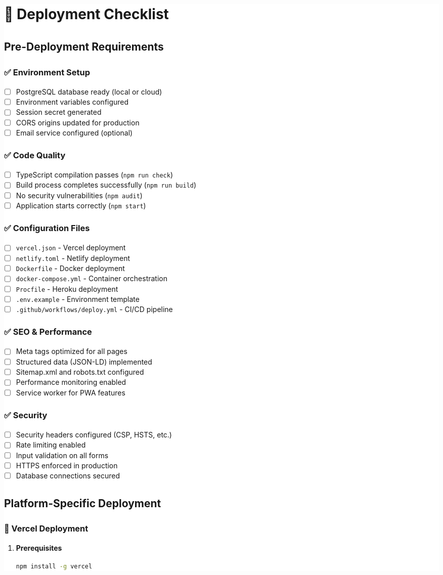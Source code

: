 # 🚀 Deployment Checklist

## Pre-Deployment Requirements

### ✅ Environment Setup
- [ ] PostgreSQL database ready (local or cloud)
- [ ] Environment variables configured
- [ ] Session secret generated
- [ ] CORS origins updated for production
- [ ] Email service configured (optional)

### ✅ Code Quality
- [ ] TypeScript compilation passes (`npm run check`)
- [ ] Build process completes successfully (`npm run build`)
- [ ] No security vulnerabilities (`npm audit`)
- [ ] Application starts correctly (`npm start`)

### ✅ Configuration Files
- [ ] `vercel.json` - Vercel deployment
- [ ] `netlify.toml` - Netlify deployment  
- [ ] `Dockerfile` - Docker deployment
- [ ] `docker-compose.yml` - Container orchestration
- [ ] `Procfile` - Heroku deployment
- [ ] `.env.example` - Environment template
- [ ] `.github/workflows/deploy.yml` - CI/CD pipeline

### ✅ SEO & Performance
- [ ] Meta tags optimized for all pages
- [ ] Structured data (JSON-LD) implemented
- [ ] Sitemap.xml and robots.txt configured
- [ ] Performance monitoring enabled
- [ ] Service worker for PWA features

### ✅ Security
- [ ] Security headers configured (CSP, HSTS, etc.)
- [ ] Rate limiting enabled
- [ ] Input validation on all forms
- [ ] HTTPS enforced in production
- [ ] Database connections secured

## Platform-Specific Deployment

### 🔷 Vercel Deployment

1. **Prerequisites**
   ```bash
   npm install -g vercel
   ```
